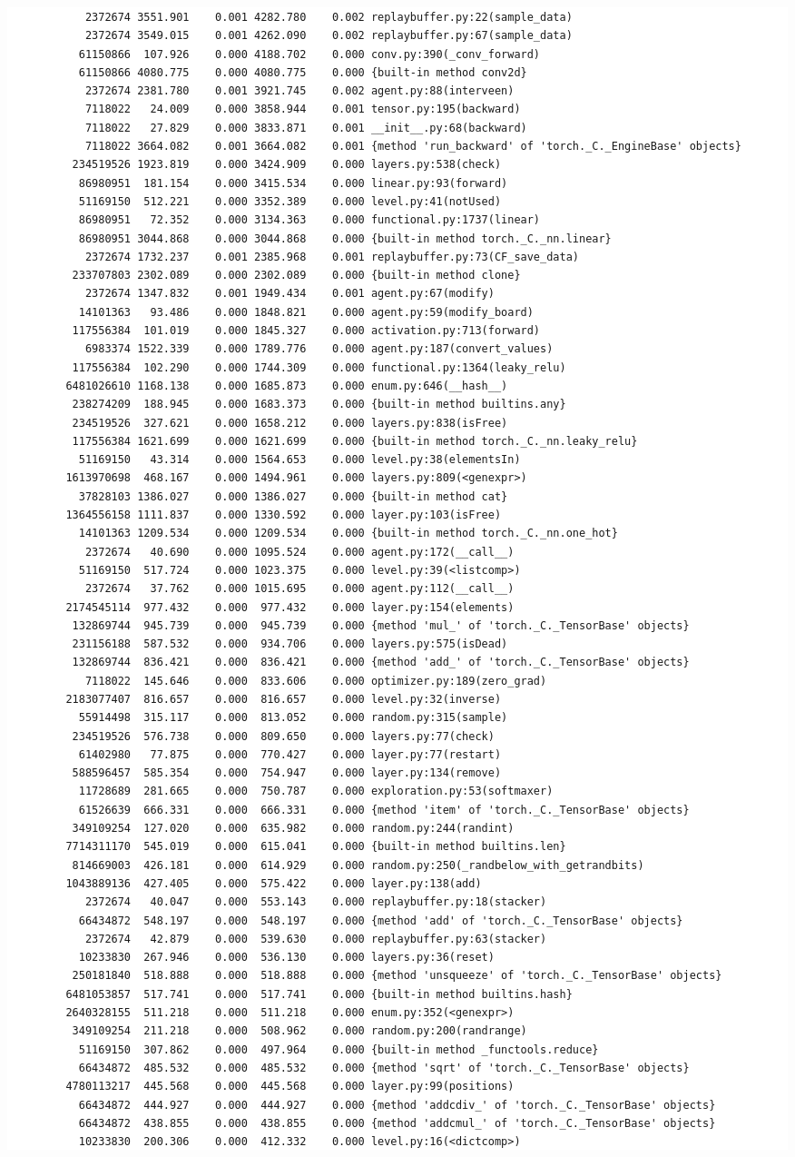                 2372674 3551.901    0.001 4282.780    0.002 replaybuffer.py:22(sample_data)
                2372674 3549.015    0.001 4262.090    0.002 replaybuffer.py:67(sample_data)
               61150866  107.926    0.000 4188.702    0.000 conv.py:390(_conv_forward)
               61150866 4080.775    0.000 4080.775    0.000 {built-in method conv2d}
                2372674 2381.780    0.001 3921.745    0.002 agent.py:88(interveen)
                7118022   24.009    0.000 3858.944    0.001 tensor.py:195(backward)
                7118022   27.829    0.000 3833.871    0.001 __init__.py:68(backward)
                7118022 3664.082    0.001 3664.082    0.001 {method 'run_backward' of 'torch._C._EngineBase' objects}
              234519526 1923.819    0.000 3424.909    0.000 layers.py:538(check)
               86980951  181.154    0.000 3415.534    0.000 linear.py:93(forward)
               51169150  512.221    0.000 3352.389    0.000 level.py:41(notUsed)
               86980951   72.352    0.000 3134.363    0.000 functional.py:1737(linear)
               86980951 3044.868    0.000 3044.868    0.000 {built-in method torch._C._nn.linear}
                2372674 1732.237    0.001 2385.968    0.001 replaybuffer.py:73(CF_save_data)
              233707803 2302.089    0.000 2302.089    0.000 {built-in method clone}
                2372674 1347.832    0.001 1949.434    0.001 agent.py:67(modify)
               14101363   93.486    0.000 1848.821    0.000 agent.py:59(modify_board)
              117556384  101.019    0.000 1845.327    0.000 activation.py:713(forward)
                6983374 1522.339    0.000 1789.776    0.000 agent.py:187(convert_values)
              117556384  102.290    0.000 1744.309    0.000 functional.py:1364(leaky_relu)
             6481026610 1168.138    0.000 1685.873    0.000 enum.py:646(__hash__)
              238274209  188.945    0.000 1683.373    0.000 {built-in method builtins.any}
              234519526  327.621    0.000 1658.212    0.000 layers.py:838(isFree)
              117556384 1621.699    0.000 1621.699    0.000 {built-in method torch._C._nn.leaky_relu}
               51169150   43.314    0.000 1564.653    0.000 level.py:38(elementsIn)
             1613970698  468.167    0.000 1494.961    0.000 layers.py:809(<genexpr>)
               37828103 1386.027    0.000 1386.027    0.000 {built-in method cat}
             1364556158 1111.837    0.000 1330.592    0.000 layer.py:103(isFree)
               14101363 1209.534    0.000 1209.534    0.000 {built-in method torch._C._nn.one_hot}
                2372674   40.690    0.000 1095.524    0.000 agent.py:172(__call__)
               51169150  517.724    0.000 1023.375    0.000 level.py:39(<listcomp>)
                2372674   37.762    0.000 1015.695    0.000 agent.py:112(__call__)
             2174545114  977.432    0.000  977.432    0.000 layer.py:154(elements)
              132869744  945.739    0.000  945.739    0.000 {method 'mul_' of 'torch._C._TensorBase' objects}
              231156188  587.532    0.000  934.706    0.000 layers.py:575(isDead)
              132869744  836.421    0.000  836.421    0.000 {method 'add_' of 'torch._C._TensorBase' objects}
                7118022  145.646    0.000  833.606    0.000 optimizer.py:189(zero_grad)
             2183077407  816.657    0.000  816.657    0.000 level.py:32(inverse)
               55914498  315.117    0.000  813.052    0.000 random.py:315(sample)
              234519526  576.738    0.000  809.650    0.000 layers.py:77(check)
               61402980   77.875    0.000  770.427    0.000 layer.py:77(restart)
              588596457  585.354    0.000  754.947    0.000 layer.py:134(remove)
               11728689  281.665    0.000  750.787    0.000 exploration.py:53(softmaxer)
               61526639  666.331    0.000  666.331    0.000 {method 'item' of 'torch._C._TensorBase' objects}
              349109254  127.020    0.000  635.982    0.000 random.py:244(randint)
             7714311170  545.019    0.000  615.041    0.000 {built-in method builtins.len}
              814669003  426.181    0.000  614.929    0.000 random.py:250(_randbelow_with_getrandbits)
             1043889136  427.405    0.000  575.422    0.000 layer.py:138(add)
                2372674   40.047    0.000  553.143    0.000 replaybuffer.py:18(stacker)
               66434872  548.197    0.000  548.197    0.000 {method 'add' of 'torch._C._TensorBase' objects}
                2372674   42.879    0.000  539.630    0.000 replaybuffer.py:63(stacker)
               10233830  267.946    0.000  536.130    0.000 layers.py:36(reset)
              250181840  518.888    0.000  518.888    0.000 {method 'unsqueeze' of 'torch._C._TensorBase' objects}
             6481053857  517.741    0.000  517.741    0.000 {built-in method builtins.hash}
             2640328155  511.218    0.000  511.218    0.000 enum.py:352(<genexpr>)
              349109254  211.218    0.000  508.962    0.000 random.py:200(randrange)
               51169150  307.862    0.000  497.964    0.000 {built-in method _functools.reduce}
               66434872  485.532    0.000  485.532    0.000 {method 'sqrt' of 'torch._C._TensorBase' objects}
             4780113217  445.568    0.000  445.568    0.000 layer.py:99(positions)
               66434872  444.927    0.000  444.927    0.000 {method 'addcdiv_' of 'torch._C._TensorBase' objects}
               66434872  438.855    0.000  438.855    0.000 {method 'addcmul_' of 'torch._C._TensorBase' objects}
               10233830  200.306    0.000  412.332    0.000 level.py:16(<dictcomp>)